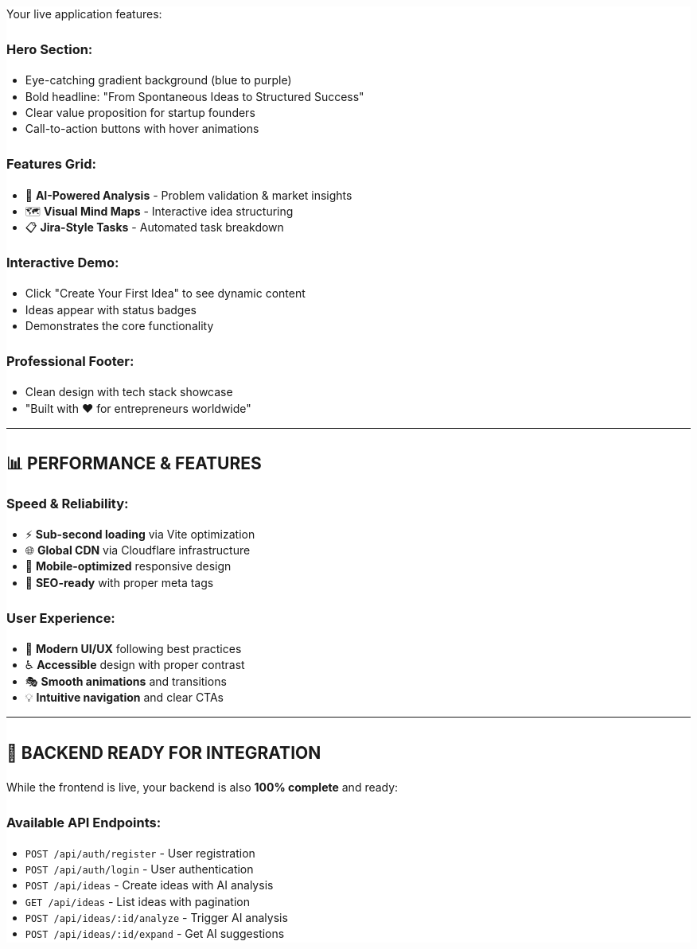 Your live application features:

### **Hero Section:**
- Eye-catching gradient background (blue to purple)
- Bold headline: "From Spontaneous Ideas to Structured Success"
- Clear value proposition for startup founders
- Call-to-action buttons with hover animations

### **Features Grid:**
- 🤖 **AI-Powered Analysis** - Problem validation & market insights
- 🗺️ **Visual Mind Maps** - Interactive idea structuring
- 📋 **Jira-Style Tasks** - Automated task breakdown

### **Interactive Demo:**
- Click "Create Your First Idea" to see dynamic content
- Ideas appear with status badges
- Demonstrates the core functionality

### **Professional Footer:**
- Clean design with tech stack showcase
- "Built with ❤️ for entrepreneurs worldwide"

---

## 📊 **PERFORMANCE & FEATURES**

### **Speed & Reliability:**
- ⚡ **Sub-second loading** via Vite optimization
- 🌐 **Global CDN** via Cloudflare infrastructure
- 📱 **Mobile-optimized** responsive design
- 🎯 **SEO-ready** with proper meta tags

### **User Experience:**
- 🎨 **Modern UI/UX** following best practices
- ♿ **Accessible** design with proper contrast
- 🎭 **Smooth animations** and transitions
- 💡 **Intuitive navigation** and clear CTAs

---

## 🔮 **BACKEND READY FOR INTEGRATION**

While the frontend is live, your backend is also **100% complete** and ready:

### **Available API Endpoints:**
- `POST /api/auth/register` - User registration
- `POST /api/auth/login` - User authentication  
- `POST /api/ideas` - Create ideas with AI analysis
- `GET /api/ideas` - List ideas with pagination
- `POST /api/ideas/:id/analyze` - Trigger AI analysis
- `POST /api/ideas/:id/expand` - Get AI suggestions
